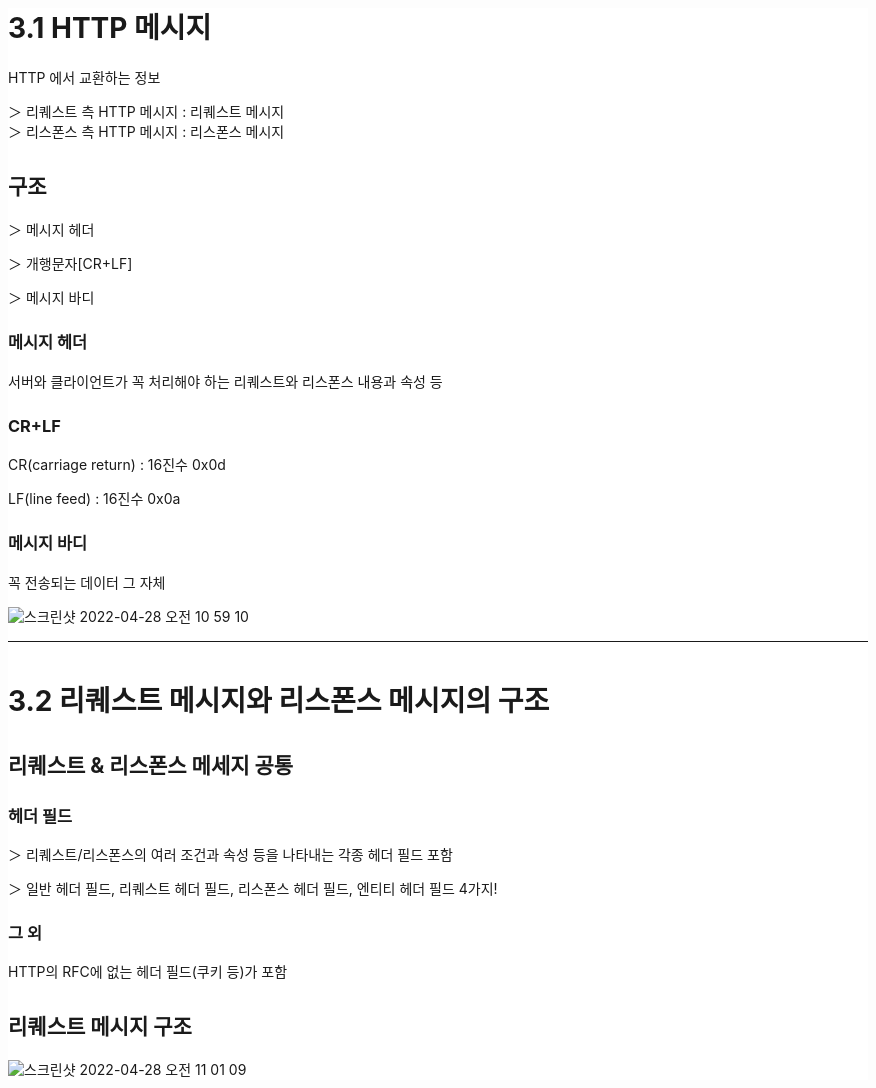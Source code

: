 # 3.1 HTTP 메시지

HTTP 에서 교환하는 정보

＞ 리퀘스트 측 HTTP 메시지 : 리퀘스트 메시지  
＞ 리스폰스 측 HTTP 메시지 : 리스폰스 메시지

## 구조

＞ 메시지 헤더

＞ 개행문자[CR+LF]

＞ 메시지 바디

### 메시지 헤더

서버와 클라이언트가 꼭 처리해야 하는 리퀘스트와 리스폰스 내용과 속성 등

### CR+LF

CR(carriage return) : 16진수 0x0d

LF(line feed) : 16진수 0x0a

### 메시지 바디

꼭 전송되는 데이터 그 자체

<img width="604" alt="스크린샷 2022-04-28 오전 10 59 10" src="https://user-images.githubusercontent.com/69156709/165661228-edffb84b-13bc-44af-8da2-0b195fbb7a15.png">

---

# 3.2 리퀘스트 메시지와 리스폰스 메시지의 구조

## 리퀘스트 & 리스폰스 메세지 공통

### 헤더 필드

＞ 리퀘스트/리스폰스의 여러 조건과 속성 등을 나타내는 각종 헤더 필드 포함

＞ 일반 헤더 필드, 리퀘스트 헤더 필드, 리스폰스 헤더 필드, 엔티티 헤더 필드 4가지!

### 그 외

HTTP의 RFC에 없는 헤더 필드(쿠키 등)가 포함

## 리퀘스트 메시지 구조

<img width="604" alt="스크린샷 2022-04-28 오전 11 01 09" src="https://user-images.githubusercontent.com/69156709/165661432-e4557aa4-0b9c-4596-aa23-1c3914283fc5.png">
